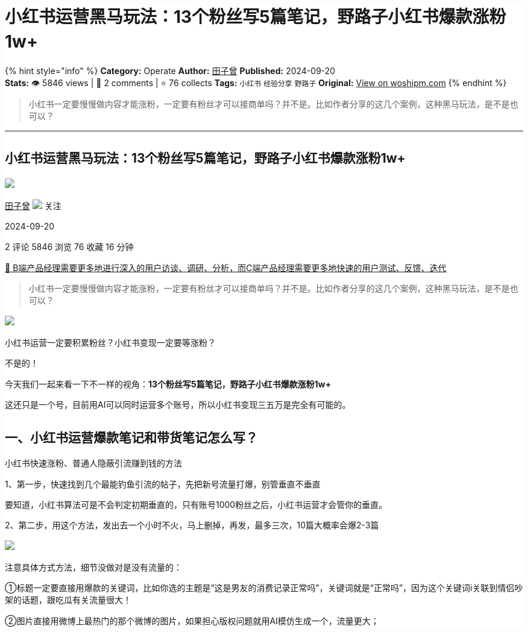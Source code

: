 # 小红书运营黑马玩法：13个粉丝写5篇笔记，野路子小红书爆款涨粉1w+
{% hint style="info" %}
**Category:** Operate
**Author:** [田子曾](https://www.woshipm.com/u/1502098)
**Published:** 2024-09-20  
**Stats:** 👁️ 5846 views | 💬 2 comments | ⭐ 76 collects
**Tags:** `小红书` `经验分享` `野路子`
**Original:** [View on woshipm.com](https://www.woshipm.com/operate/6116744.html)
{% endhint %}
> 小红书一定要慢慢做内容才能涨粉，一定要有粉丝才可以接商单吗？并不是。比如作者分享的这几个案例，这种黑马玩法，是不是也可以？

---

## 小红书运营黑马玩法：13个粉丝写5篇笔记，野路子小红书爆款涨粉1w+

[![](https://static.woshipm.com/view/woshipm_api_def_20230303181754_8140.jpg?imageView2/1/w/72/h/72/q/100)](https://www.woshipm.com/u/1502098)

[田子曾](https://www.woshipm.com/u/1502098) ![](https://static.woshipm.com/tag/1101_1@2x.png) 关注

2024-09-20

2 评论 5846 浏览 76 收藏 16 分钟

[🔗 B端产品经理需要更多地进行深入的用户访谈、调研、分析，而C端产品经理需要更多地快速的用户测试、反馈、迭代](https://ke.qidianla.com/courses/bcpm)

> 小红书一定要慢慢做内容才能涨粉，一定要有粉丝才可以接商单吗？并不是。比如作者分享的这几个案例，这种黑马玩法，是不是也可以？

![](https://image.woshipm.com/2023/04/13/deb33d5a-d9df-11ed-8fc2-00163e0b5ff3.jpg)

小红书运营一定要积累粉丝？小红书变现一定要等涨粉？

不是的！

今天我们一起来看一下不一样的视角：**13个粉丝写5篇笔记，野路子小红书爆款涨粉1w+**

这还只是一个号，目前用AI可以同时运营多个账号，所以小红书变现三五万是完全有可能的。

## 一、小红书运营爆款笔记和带货笔记怎么写？

小红书快速涨粉、普通人隐蔽引流赚到钱的方法

1、第一步，快速找到几个最能钓鱼引流的帖子，先把新号流量打爆，别管垂直不垂直

要知道，小红书算法可是不会判定初期垂直的，只有账号1000粉丝之后，小红书运营才会管你的垂直。

2、第二步，用这个方法，发出去一个小时不火，马上删掉，再发，最多三次，10篇大概率会爆2-3篇

![](https://image.woshipm.com/2024/09/19/808756a6-7661-11ef-baf4-00163e0b5ff3.png)

注意具体方式方法，细节没做对是没有流量的：

①标题一定要直接用爆款的关键词，比如你选的主题是“这是男友的消费记录正常吗”，关键词就是“正常吗”，因为这个关键词i关联到情侣吵架的话题，跟吃瓜有关流量很大！

②图片直接用微博上最热门的那个微博的图片，如果担心版权问题就用AI模仿生成一个，流量更大；
